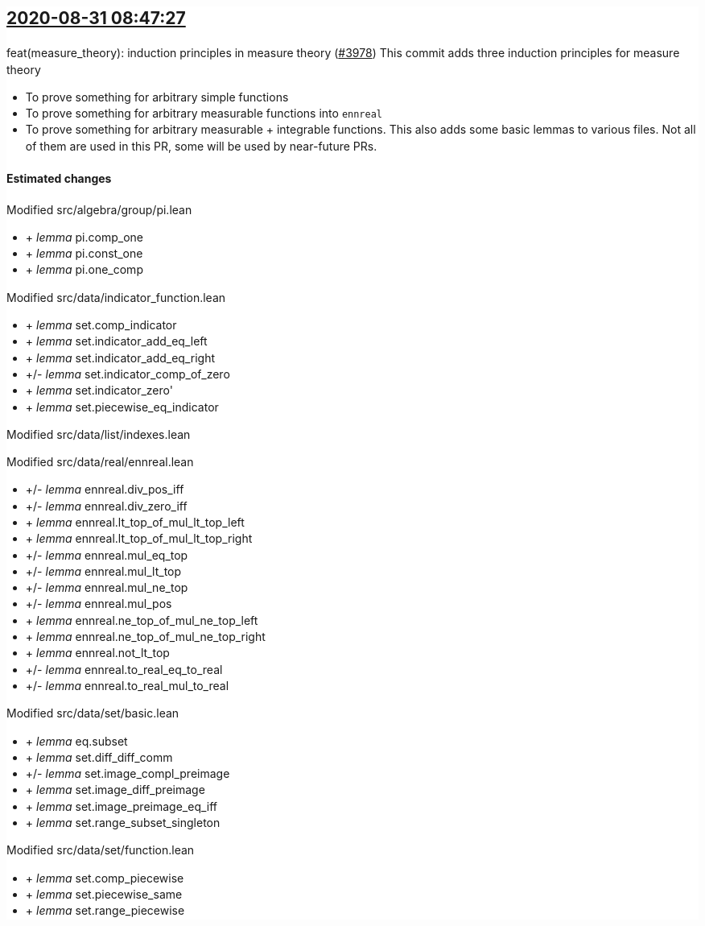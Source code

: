 

## [2020-08-31 08:47:27](https://github.com/leanprover-community/mathlib/commit/10ebb71)
feat(measure_theory): induction principles in measure theory ([#3978](https://github.com/leanprover-community/mathlib/pull/3978))
This commit adds three induction principles for measure theory
* To prove something for arbitrary simple functions
* To prove something for arbitrary measurable functions into `ennreal`
* To prove something for arbitrary measurable + integrable functions.
This also adds some basic lemmas to various files. Not all of them are used in this PR, some will be used by near-future PRs.
#### Estimated changes
Modified src/algebra/group/pi.lean
- \+ *lemma* pi.comp_one
- \+ *lemma* pi.const_one
- \+ *lemma* pi.one_comp

Modified src/data/indicator_function.lean
- \+ *lemma* set.comp_indicator
- \+ *lemma* set.indicator_add_eq_left
- \+ *lemma* set.indicator_add_eq_right
- \+/\- *lemma* set.indicator_comp_of_zero
- \+ *lemma* set.indicator_zero'
- \+ *lemma* set.piecewise_eq_indicator

Modified src/data/list/indexes.lean


Modified src/data/real/ennreal.lean
- \+/\- *lemma* ennreal.div_pos_iff
- \+/\- *lemma* ennreal.div_zero_iff
- \+ *lemma* ennreal.lt_top_of_mul_lt_top_left
- \+ *lemma* ennreal.lt_top_of_mul_lt_top_right
- \+/\- *lemma* ennreal.mul_eq_top
- \+/\- *lemma* ennreal.mul_lt_top
- \+/\- *lemma* ennreal.mul_ne_top
- \+/\- *lemma* ennreal.mul_pos
- \+ *lemma* ennreal.ne_top_of_mul_ne_top_left
- \+ *lemma* ennreal.ne_top_of_mul_ne_top_right
- \+ *lemma* ennreal.not_lt_top
- \+/\- *lemma* ennreal.to_real_eq_to_real
- \+/\- *lemma* ennreal.to_real_mul_to_real

Modified src/data/set/basic.lean
- \+ *lemma* eq.subset
- \+ *lemma* set.diff_diff_comm
- \+/\- *lemma* set.image_compl_preimage
- \+ *lemma* set.image_diff_preimage
- \+ *lemma* set.image_preimage_eq_iff
- \+ *lemma* set.range_subset_singleton

Modified src/data/set/function.lean
- \+ *lemma* set.comp_piecewise
- \+ *lemma* set.piecewise_same
- \+ *lemma* set.range_piecewise
